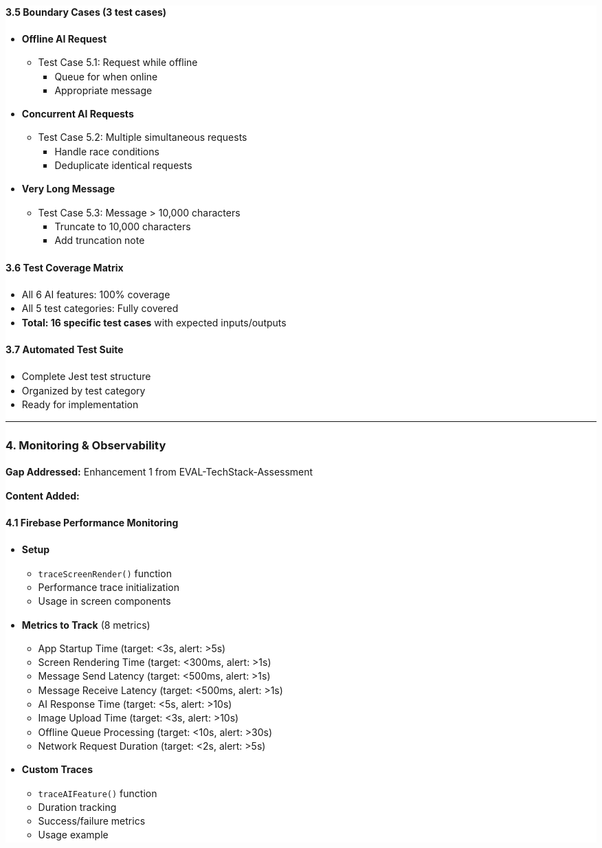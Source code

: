 #### 3.5 Boundary Cases (3 test cases)

- **Offline AI Request**
  - Test Case 5.1: Request while offline
    - Queue for when online
    - Appropriate message

- **Concurrent AI Requests**
  - Test Case 5.2: Multiple simultaneous requests
    - Handle race conditions
    - Deduplicate identical requests

- **Very Long Message**
  - Test Case 5.3: Message > 10,000 characters
    - Truncate to 10,000 characters
    - Add truncation note

#### 3.6 Test Coverage Matrix

- All 6 AI features: 100% coverage
- All 5 test categories: Fully covered
- **Total: 16 specific test cases** with expected inputs/outputs

#### 3.7 Automated Test Suite

- Complete Jest test structure
- Organized by test category
- Ready for implementation

---

### 4. Monitoring & Observability

**Gap Addressed:** Enhancement 1 from EVAL-TechStack-Assessment

**Content Added:**

#### 4.1 Firebase Performance Monitoring

- **Setup**
  - `traceScreenRender()` function
  - Performance trace initialization
  - Usage in screen components

- **Metrics to Track** (8 metrics)
  - App Startup Time (target: <3s, alert: >5s)
  - Screen Rendering Time (target: <300ms, alert: >1s)
  - Message Send Latency (target: <500ms, alert: >1s)
  - Message Receive Latency (target: <500ms, alert: >1s)
  - AI Response Time (target: <5s, alert: >10s)
  - Image Upload Time (target: <3s, alert: >10s)
  - Offline Queue Processing (target: <10s, alert: >30s)
  - Network Request Duration (target: <2s, alert: >5s)

- **Custom Traces**
  - `traceAIFeature()` function
  - Duration tracking
  - Success/failure metrics
  - Usage example
